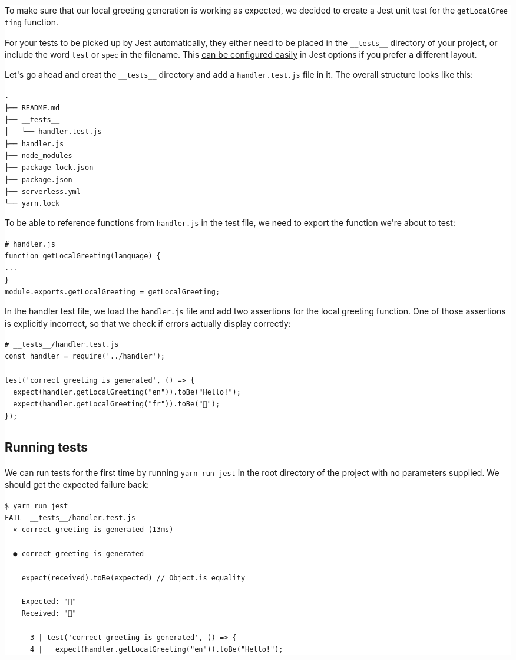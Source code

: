 To make sure that our local greeting generation is working as expected, we decided to create a Jest unit test for the `getLocalGreeting` function.

For your tests to be picked up by Jest automatically, they either need to be placed in the `__tests__` directory of your project, or include the word `test` or `spec` in the filename. This [can be configured easily](http://jestjs.io/docs/en/configuration#testregex-string) in Jest options if you prefer a different layout.

Let's go ahead and creat the `__tests__` directory and add a `handler.test.js` file in it. The overall structure looks like this:

```
.
├── README.md
├── __tests__
│   └── handler.test.js
├── handler.js
├── node_modules
├── package-lock.json
├── package.json
├── serverless.yml
└── yarn.lock
```

To be able to reference functions from `handler.js` in the test file, we need to export the function we're about to test:

```
# handler.js
function getLocalGreeting(language) {
...
}
module.exports.getLocalGreeting = getLocalGreeting;
```

In the handler test file, we load the `handler.js` file and add two assertions for the local greeting function. One of those assertions is explicitly incorrect, so that we check if errors actually display correctly:

```
# __tests__/handler.test.js
const handler = require('../handler');

test('correct greeting is generated', () => {
  expect(handler.getLocalGreeting("en")).toBe("Hello!");
  expect(handler.getLocalGreeting("fr")).toBe("🌊");
});
```

## Running tests

We can run tests for the first time by running `yarn run jest` in the root directory of the project with no parameters supplied. We should get the expected failure back:

```
$ yarn run jest
FAIL  __tests__/handler.test.js
  ✕ correct greeting is generated (13ms)

  ● correct greeting is generated

    expect(received).toBe(expected) // Object.is equality

    Expected: "🌊"
    Received: "👋"

      3 | test('correct greeting is generated', () => {
      4 |   expect(handler.getLocalGreeting("en")).toBe("Hello!");
```